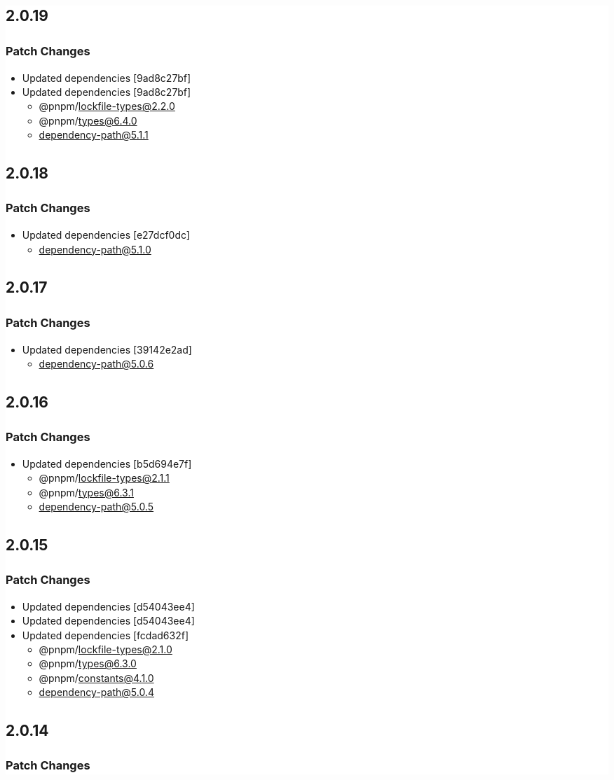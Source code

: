 ## 2.0.19

### Patch Changes

- Updated dependencies [9ad8c27bf]
- Updated dependencies [9ad8c27bf]
  - @pnpm/lockfile-types@2.2.0
  - @pnpm/types@6.4.0
  - dependency-path@5.1.1

## 2.0.18

### Patch Changes

- Updated dependencies [e27dcf0dc]
  - dependency-path@5.1.0

## 2.0.17

### Patch Changes

- Updated dependencies [39142e2ad]
  - dependency-path@5.0.6

## 2.0.16

### Patch Changes

- Updated dependencies [b5d694e7f]
  - @pnpm/lockfile-types@2.1.1
  - @pnpm/types@6.3.1
  - dependency-path@5.0.5

## 2.0.15

### Patch Changes

- Updated dependencies [d54043ee4]
- Updated dependencies [d54043ee4]
- Updated dependencies [fcdad632f]
  - @pnpm/lockfile-types@2.1.0
  - @pnpm/types@6.3.0
  - @pnpm/constants@4.1.0
  - dependency-path@5.0.4

## 2.0.14

### Patch Changes
